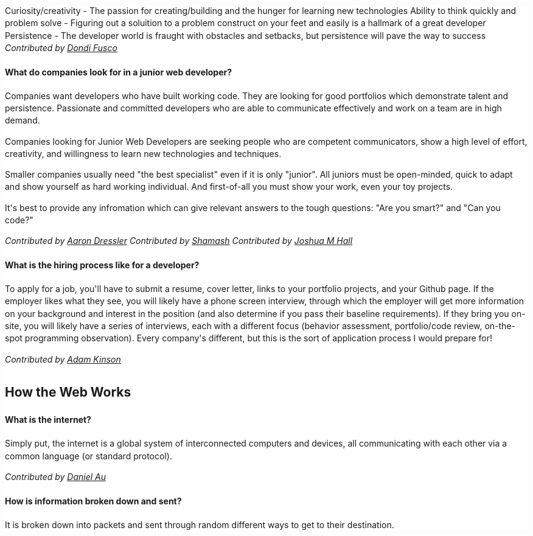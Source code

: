 Curiosity/creativity - The passion for creating/building and the hunger for learning new technologies
Ability to think quickly and problem solve - Figuring out a soluition to a problem construct on your feet and easily is a hallmark of a great developer
Persistence - The developer world is fraught with obstacles and setbacks, but persistence will pave the way to success
*Contributed by [Dondi Fusco](https://github.com/dondi2112)*


#### What do companies look for in a junior web developer?

Companies want developers who have built working code. They are looking for good portfolios which demonstrate talent and persistence. Passionate and committed developers who are able to communicate effectively and work on a team are in high demand.

Companies looking for Junior Web Developers are seeking people who are competent communicators, show a high level of effort, creativity, and willingness to learn new technologies and techniques.

Smaller companies usually need "the best specialist" even if it is only "junior". All juniors must be open-minded, quick to adapt and show yourself as hard working individual. And first-of-all you must show your work, even your toy projects.

It's best to provide any infromation which can give relevant answers to the tough questions: "Are you smart?" and "Can you code?"

*Contributed by [Aaron Dressler](http://github.com/aarondressler)*
*Contributed by [Shamash](https://github.com/Shamash2014)*
*Contributed by [Joshua M Hall](http://github.com/reformedinchrist)*


#### What is the hiring process like for a developer?

To apply for a job, you'll have to submit a resume, cover letter, links to your portfolio projects, and your Github page.  If the employer likes what they see, you will likely have a phone screen interview, through which the employer will get more information on your background and interest in the position (and also determine if you pass their baseline requirements).  If they bring you on-site, you will likely have a series of interviews, each with a different focus (behavior assessment, portfolio/code review, on-the-spot programming observation).  Every company's different, but this is the sort of application process I would prepare for!

*Contributed by [Adam Kinson](http://github.com/kinsona)*


## How the Web Works


#### What is the internet?

Simply put, the internet is a global system of interconnected computers and devices, all communicating with each other via a common language (or standard protocol).

*Contributed by [Daniel Au](https://github.com/dakmau)*


#### How is information broken down and sent?

It is broken down into packets and sent through random different ways to get to their destination.
